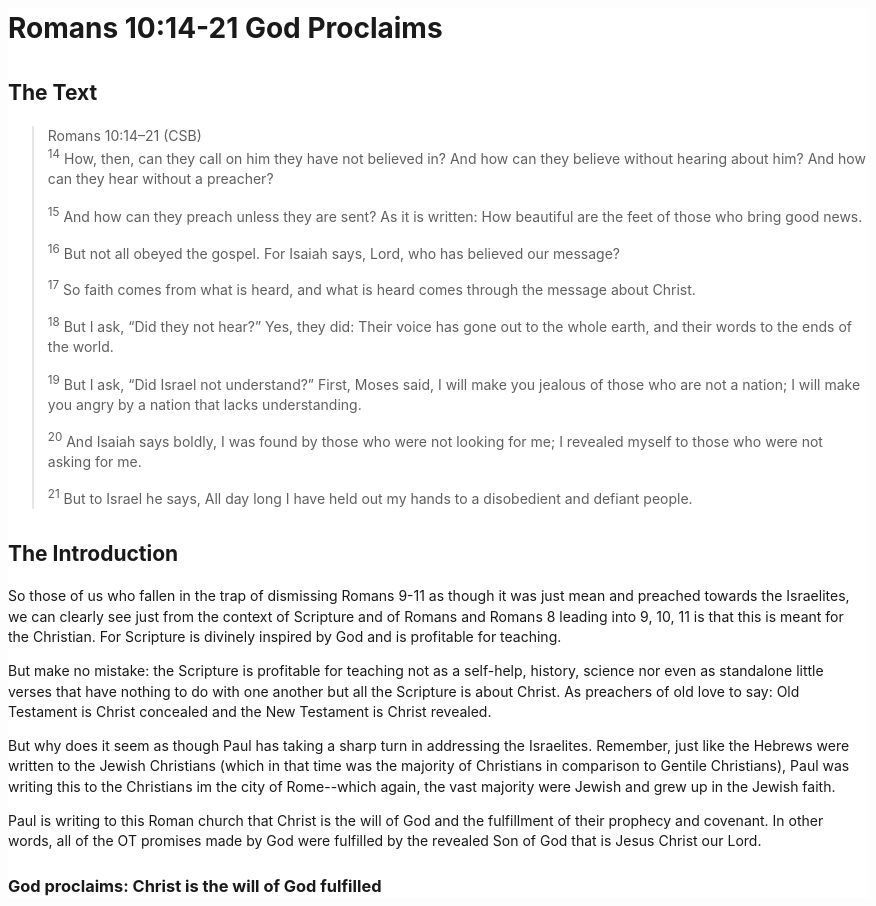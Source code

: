 # Romans 10:14-21 God Proclaims

## The Text

>Romans 10:14–21 (CSB)  
><sup>14</sup> How, then, can they call on him they have not believed in? And how can they believe without hearing about him? And how can they hear without a preacher? 
>
><sup>15</sup> And how can they preach unless they are sent? As it is written: How beautiful are the feet of those who bring good news. 
>
><sup>16</sup> But not all obeyed the gospel. For Isaiah says, Lord, who has believed our message? 
>
><sup>17</sup> So faith comes from what is heard, and what is heard comes through the message about Christ. 
>
><sup>18</sup> But I ask, “Did they not hear?” Yes, they did: Their voice has gone out to the whole earth, and their words to the ends of the world. 
>
><sup>19</sup> But I ask, “Did Israel not understand?” First, Moses said, I will make you jealous of those who are not a nation; I will make you angry by a nation that lacks understanding. 
>
><sup>20</sup> And Isaiah says boldly, I was found by those who were not looking for me; I revealed myself to those who were not asking for me. 
>
><sup>21</sup> But to Israel he says, All day long I have held out my hands to a disobedient and defiant people.

## The Introduction

So those of us who fallen in the trap of dismissing Romans 9-11 as though it was just mean and preached towards the Israelites, we can clearly see just from the context of Scripture and of Romans and Romans 8 leading into 9, 10, 11 is that this is meant for the Christian. For Scripture is divinely inspired by God and is profitable for teaching.

But make no mistake: the Scripture is profitable for teaching not as a self-help, history, science nor even as standalone little verses that have nothing to do with one another but all the Scripture is about Christ. As preachers of old love to say: Old Testament is Christ concealed and the New Testament is Christ revealed.

But why does it seem as though Paul has taking a sharp turn in addressing the Israelites. Remember, just like the Hebrews were written to the Jewish Christians (which in that time was the majority of Christians in comparison to Gentile Christians), Paul was writing this to the Christians im the city of Rome--which again, the vast majority were Jewish and grew up in the Jewish faith.

Paul is writing to this Roman church that Christ is the will of God and the fulfillment of their prophecy and covenant. In other words, all of the OT promises made by God were fulfilled by the revealed Son of God that is Jesus Christ our Lord.

### God proclaims: Christ is the will of God fulfilled
